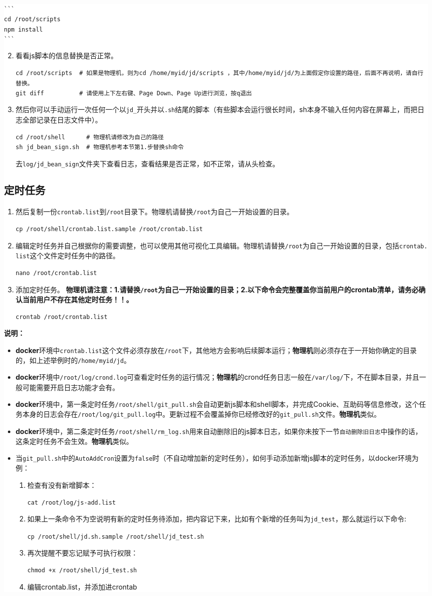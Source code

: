     ```
    cd /root/scripts
    npm install
    ```

2. 看看js脚本的信息替换是否正常。

    ```
    cd /root/scripts  # 如果是物理机，则为cd /home/myid/jd/scripts ，其中/home/myid/jd/为上面假定你设置的路径，后面不再说明，请自行替换。
    git diff          # 请使用上下左右键、Page Down、Page Up进行浏览，按q退出
    ```

3. 然后你可以手动运行一次任何一个以`jd_`开头并以`.sh`结尾的脚本（有些脚本会运行很长时间，sh本身不输入任何内容在屏幕上，而把日志全部记录在日志文件中）。

    ```
    cd /root/shell      # 物理机请修改为自己的路径
    sh jd_bean_sign.sh  # 物理机参考本节第1.步替换sh命令
    ```

    去`log/jd_bean_sign`文件夹下查看日志，查看结果是否正常，如不正常，请从头检查。

## 定时任务

1. 然后复制一份`crontab.list`到`/root`目录下。物理机请替换`/root`为自己一开始设置的目录。

    ```
    cp /root/shell/crontab.list.sample /root/crontab.list
    ```

2. 编辑定时任务并自己根据你的需要调整，也可以使用其他可视化工具编辑。物理机请替换`/root`为自己一开始设置的目录，包括`crontab.list`这个文件定时任务中的路径。

    ```
    nano /root/crontab.list
    ```

3. 添加定时任务。
    **物理机请注意：1.请替换`/root`为自己一开始设置的目录；2.以下命令会完整覆盖你当前用户的crontab清单，请务必确认当前用户不存在其他定时任务！！。**

    ```
    crontab /root/crontab.list
    ```

**说明：**

- **docker**环境中`crontab.list`这个文件必须存放在`/root`下，其他地方会影响后续脚本运行；**物理机**则必须存在于一开始你确定的目录的，如上述举例时的`/home/myid/jd`。

- **docker**环境中`/root/log/crond.log`可查看定时任务的运行情况；**物理机**的crond任务日志一般在`/var/log/`下，不在脚本目录，并且一般可能需要开启日志功能才会有。

- **docker**环境中，第一条定时任务`/root/shell/git_pull.sh`会自动更新js脚本和shell脚本，并完成Cookie、互助码等信息修改，这个任务本身的日志会存在`/root/log/git_pull.log`中。更新过程不会覆盖掉你已经修改好的`git_pull.sh`文件。**物理机**类似。

- **docker**环境中，第二条定时任务`/root/shell/rm_log.sh`用来自动删除旧的js脚本日志，如果你未按下一节`自动删除旧日志`中操作的话，这条定时任务不会生效。**物理机**类似。

- 当`git_pull.sh`中的`AutoAddCron`设置为`false`时（不自动增加新的定时任务），如何手动添加新增js脚本的定时任务，以docker环境为例：

    1. 检查有没有新增脚本：
        ```
        cat /root/log/js-add.list
        ```
    2. 如果上一条命令不为空说明有新的定时任务待添加，把内容记下来，比如有个新增的任务叫为`jd_test`，那么就运行以下命令:
        ```
        cp /root/shell/jd.sh.sample /root/shell/jd_test.sh
        ```
    3. 再次提醒不要忘记赋予可执行权限：
        ```
        chmod +x /root/shell/jd_test.sh
        ```
    4. 编辑crontab.list，并添加进crontab